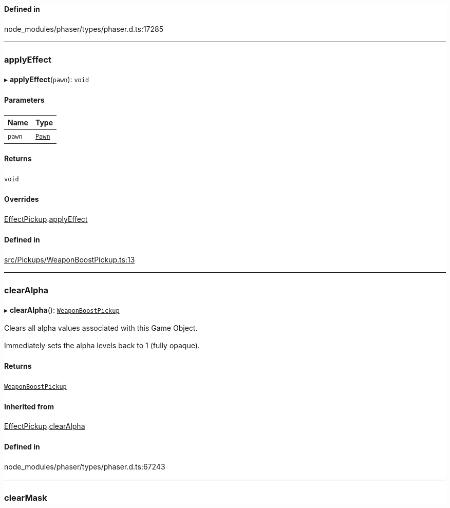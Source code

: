 #### Defined in

node_modules/phaser/types/phaser.d.ts:17285

___

### applyEffect

▸ **applyEffect**(`pawn`): `void`

#### Parameters

| Name | Type |
| :------ | :------ |
| `pawn` | [`Pawn`](Pawns_Pawn.Pawn.md) |

#### Returns

`void`

#### Overrides

[EffectPickup](Pickups_EffectPickup.EffectPickup.md).[applyEffect](Pickups_EffectPickup.EffectPickup.md#applyeffect)

#### Defined in

[src/Pickups/WeaponBoostPickup.ts:13](https://github.com/Pldu78/Cyber2D-1/blob/f2bef66/src/Pickups/WeaponBoostPickup.ts#L13)

___

### clearAlpha

▸ **clearAlpha**(): [`WeaponBoostPickup`](Pickups_WeaponBoostPickup.WeaponBoostPickup.md)

Clears all alpha values associated with this Game Object.

Immediately sets the alpha levels back to 1 (fully opaque).

#### Returns

[`WeaponBoostPickup`](Pickups_WeaponBoostPickup.WeaponBoostPickup.md)

#### Inherited from

[EffectPickup](Pickups_EffectPickup.EffectPickup.md).[clearAlpha](Pickups_EffectPickup.EffectPickup.md#clearalpha)

#### Defined in

node_modules/phaser/types/phaser.d.ts:67243

___

### clearMask
